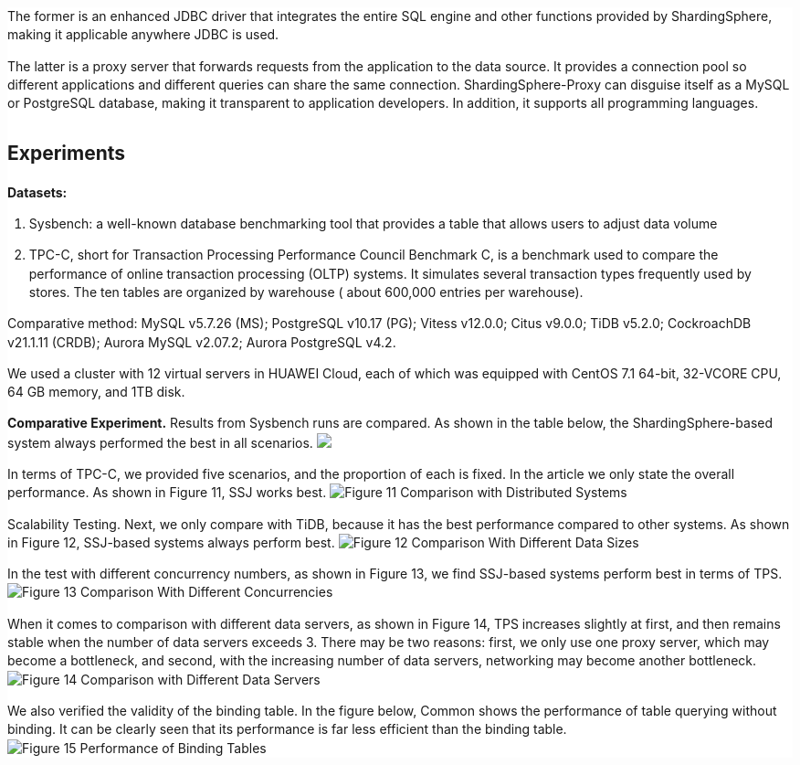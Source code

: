 The former is an enhanced JDBC driver that integrates the entire SQL engine and other functions provided by ShardingSphere, making it applicable anywhere JDBC is used.

The latter is a proxy server that forwards requests from the application to the data source. It provides a connection pool so different applications and different queries can share the same connection. ShardingSphere-Proxy can disguise itself as a MySQL or PostgreSQL database, making it transparent to application developers. In addition, it supports all programming languages.

## Experiments
**Datasets:**

1) Sysbench: a well-known database benchmarking tool that provides a table that allows users to adjust data volume

2) TPC-C, short for Transaction Processing Performance Council Benchmark C, is a benchmark used to compare the performance of online transaction processing (OLTP) systems. It simulates several transaction types frequently used by stores. The ten tables are organized by warehouse ( about 600,000 entries per warehouse).

Comparative method: MySQL v5.7.26 (MS); PostgreSQL v10.17 (PG); Vitess v12.0.0; Citus v9.0.0; TiDB v5.2.0; CockroachDB v21.1.11 (CRDB); Aurora MySQL v2.07.2; Aurora PostgreSQL v4.2.

We used a cluster with 12 virtual servers in HUAWEI Cloud, each of which was equipped with CentOS 7.1 64-bit, 32-VCORE CPU, 64 GB memory, and 1TB disk.

**Comparative Experiment.** Results from Sysbench runs are compared. As shown in the table below, the ShardingSphere-based system always performed the best in all scenarios.
![](https://miro.medium.com/max/1400/0*_3TF7xTzV7hlgDNB)

In terms of TPC-C, we provided five scenarios, and the proportion of each is fixed. In the article we only state the overall performance. As shown in Figure 11, SSJ works best.
![Figure 11 Comparison with Distributed Systems](https://miro.medium.com/max/1400/0*7JQqs65sKxgoG0sR)


Scalability Testing. Next, we only compare with TiDB, because it has the best performance compared to other systems. As shown in Figure 12, SSJ-based systems always perform best.
![Figure 12 Comparison With Different Data Sizes](https://miro.medium.com/max/1400/0*NlR722dGy8mqoA2l)


In the test with different concurrency numbers, as shown in Figure 13, we find SSJ-based systems perform best in terms of TPS.
![Figure 13 Comparison With Different Concurrencies](https://miro.medium.com/max/1400/0*ySffpKv8q_G2cz86)


When it comes to comparison with different data servers, as shown in Figure 14, TPS increases slightly at first, and then remains stable when the number of data servers exceeds 3. There may be two reasons: first, we only use one proxy server, which may become a bottleneck, and second, with the increasing number of data servers, networking may become another bottleneck.
![Figure 14 Comparison with Different Data Servers](https://miro.medium.com/max/1296/0*qsRLaWRZO7-m_JtY)


We also verified the validity of the binding table. In the figure below, Common shows the performance of table querying without binding. It can be clearly seen that its performance is far less efficient than the binding table.
![Figure 15 Performance of Binding Tables](https://miro.medium.com/max/1400/0*K3UHbnk7E1JtLgT8)
